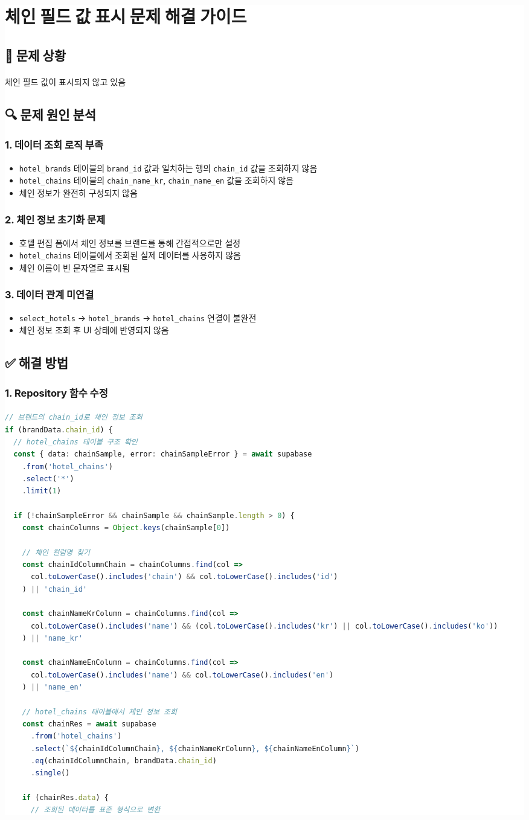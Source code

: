 # 체인 필드 값 표시 문제 해결 가이드

## 🚨 **문제 상황**
체인 필드 값이 표시되지 않고 있음

## 🔍 **문제 원인 분석**

### 1. **데이터 조회 로직 부족**
- `hotel_brands` 테이블의 `brand_id` 값과 일치하는 행의 `chain_id` 값을 조회하지 않음
- `hotel_chains` 테이블의 `chain_name_kr`, `chain_name_en` 값을 조회하지 않음
- 체인 정보가 완전히 구성되지 않음

### 2. **체인 정보 초기화 문제**
- 호텔 편집 폼에서 체인 정보를 브랜드를 통해 간접적으로만 설정
- `hotel_chains` 테이블에서 조회된 실제 데이터를 사용하지 않음
- 체인 이름이 빈 문자열로 표시됨

### 3. **데이터 관계 미연결**
- `select_hotels` → `hotel_brands` → `hotel_chains` 연결이 불완전
- 체인 정보 조회 후 UI 상태에 반영되지 않음

## ✅ **해결 방법**

### 1. **Repository 함수 수정**
```typescript
// 브랜드의 chain_id로 체인 정보 조회
if (brandData.chain_id) {
  // hotel_chains 테이블 구조 확인
  const { data: chainSample, error: chainSampleError } = await supabase
    .from('hotel_chains')
    .select('*')
    .limit(1)
  
  if (!chainSampleError && chainSample && chainSample.length > 0) {
    const chainColumns = Object.keys(chainSample[0])
    
    // 체인 컬럼명 찾기
    const chainIdColumnChain = chainColumns.find(col => 
      col.toLowerCase().includes('chain') && col.toLowerCase().includes('id')
    ) || 'chain_id'
    
    const chainNameKrColumn = chainColumns.find(col => 
      col.toLowerCase().includes('name') && (col.toLowerCase().includes('kr') || col.toLowerCase().includes('ko'))
    ) || 'name_kr'
    
    const chainNameEnColumn = chainColumns.find(col => 
      col.toLowerCase().includes('name') && col.toLowerCase().includes('en')
    ) || 'name_en'
    
    // hotel_chains 테이블에서 체인 정보 조회
    const chainRes = await supabase
      .from('hotel_chains')
      .select(`${chainIdColumnChain}, ${chainNameKrColumn}, ${chainNameEnColumn}`)
      .eq(chainIdColumnChain, brandData.chain_id)
      .single()
    
    if (chainRes.data) {
      // 조회된 데이터를 표준 형식으로 변환
```